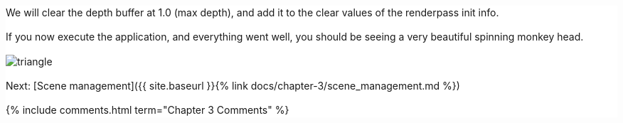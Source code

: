 We will clear the depth buffer at 1.0 (max depth), and add it to the clear values of the renderpass init info.

If you now execute the application, and everything went well, you should be seeing a very beautiful spinning monkey head.

![triangle]({{site.baseurl}}/diagrams/monkeyGood.png)

Next: [Scene management]({{ site.baseurl }}{% link docs/chapter-3/scene_management.md %})

{% include comments.html term="Chapter 3 Comments" %}
